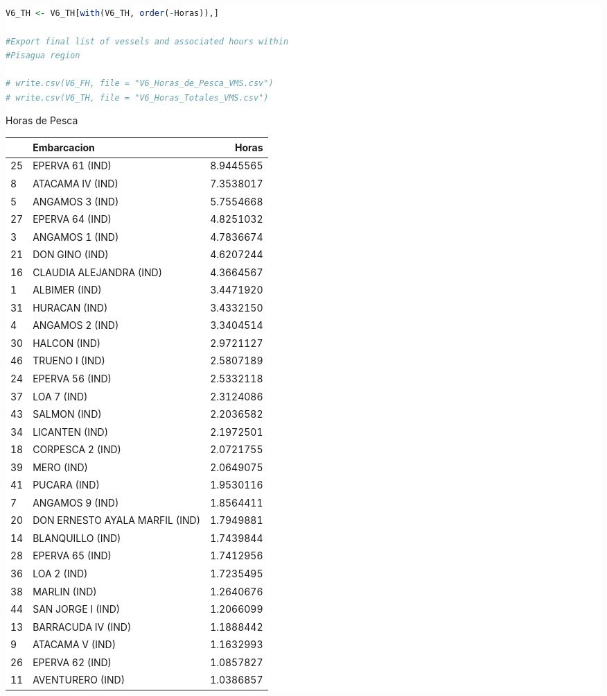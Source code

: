 ``` r
V6_TH <- V6_TH[with(V6_TH, order(-Horas)),]

#Export final list of vessels and associated hours within
#Pisagua region

# write.csv(V6_FH, file = "V6_Horas_de_Pesca_VMS.csv")
# write.csv(V6_TH, file = "V6_Horas_Totales_VMS.csv")
```

Horas de Pesca

|    | Embarcacion                    |     Horas |
| -- | :----------------------------- | --------: |
| 25 | EPERVA 61 (IND)                | 8.9445565 |
| 8  | ATACAMA IV (IND)               | 7.3538017 |
| 5  | ANGAMOS 3 (IND)                | 5.7554668 |
| 27 | EPERVA 64 (IND)                | 4.8251032 |
| 3  | ANGAMOS 1 (IND)                | 4.7836674 |
| 21 | DON GINO (IND)                 | 4.6207244 |
| 16 | CLAUDIA ALEJANDRA (IND)        | 4.3664567 |
| 1  | ALBIMER (IND)                  | 3.4471920 |
| 31 | HURACAN (IND)                  | 3.4332150 |
| 4  | ANGAMOS 2 (IND)                | 3.3404514 |
| 30 | HALCON (IND)                   | 2.9721127 |
| 46 | TRUENO I (IND)                 | 2.5807189 |
| 24 | EPERVA 56 (IND)                | 2.5332118 |
| 37 | LOA 7 (IND)                    | 2.3124086 |
| 43 | SALMON (IND)                   | 2.2036582 |
| 34 | LICANTEN (IND)                 | 2.1972501 |
| 18 | CORPESCA 2 (IND)               | 2.0721755 |
| 39 | MERO (IND)                     | 2.0649075 |
| 41 | PUCARA (IND)                   | 1.9530116 |
| 7  | ANGAMOS 9 (IND)                | 1.8564411 |
| 20 | DON ERNESTO AYALA MARFIL (IND) | 1.7949881 |
| 14 | BLANQUILLO (IND)               | 1.7439844 |
| 28 | EPERVA 65 (IND)                | 1.7412956 |
| 36 | LOA 2 (IND)                    | 1.7235495 |
| 38 | MARLIN (IND)                   | 1.2640676 |
| 44 | SAN JORGE I (IND)              | 1.2066099 |
| 13 | BARRACUDA IV (IND)             | 1.1888442 |
| 9  | ATACAMA V (IND)                | 1.1632993 |
| 26 | EPERVA 62 (IND)                | 1.0857827 |
| 11 | AVENTURERO (IND)               | 1.0386857 |
